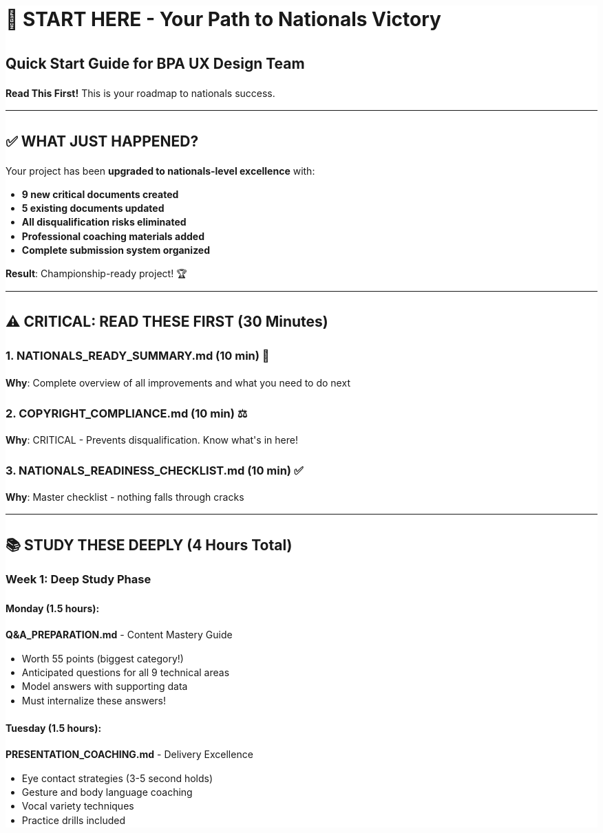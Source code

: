 # 🚀 START HERE - Your Path to Nationals Victory
## Quick Start Guide for BPA UX Design Team

**Read This First!** This is your roadmap to nationals success.

---

## ✅ WHAT JUST HAPPENED?

Your project has been **upgraded to nationals-level excellence** with:
- **9 new critical documents created**
- **5 existing documents updated**
- **All disqualification risks eliminated**
- **Professional coaching materials added**
- **Complete submission system organized**

**Result**: Championship-ready project! 🏆

---

## ⚠️ CRITICAL: READ THESE FIRST (30 Minutes)

### 1. **NATIONALS_READY_SUMMARY.md** (10 min) 📖
**Why**: Complete overview of all improvements and what you need to do next

### 2. **COPYRIGHT_COMPLIANCE.md** (10 min) ⚖️
**Why**: CRITICAL - Prevents disqualification. Know what's in here!

### 3. **NATIONALS_READINESS_CHECKLIST.md** (10 min) ✅
**Why**: Master checklist - nothing falls through cracks

---

## 📚 STUDY THESE DEEPLY (4 Hours Total)

### Week 1: Deep Study Phase

#### Monday (1.5 hours):
**Q&A_PREPARATION.md** - Content Mastery Guide
- Worth 55 points (biggest category!)
- Anticipated questions for all 9 technical areas
- Model answers with supporting data
- Must internalize these answers!

#### Tuesday (1.5 hours):
**PRESENTATION_COACHING.md** - Delivery Excellence
- Eye contact strategies (3-5 second holds)
- Gesture and body language coaching
- Vocal variety techniques
- Practice drills included

